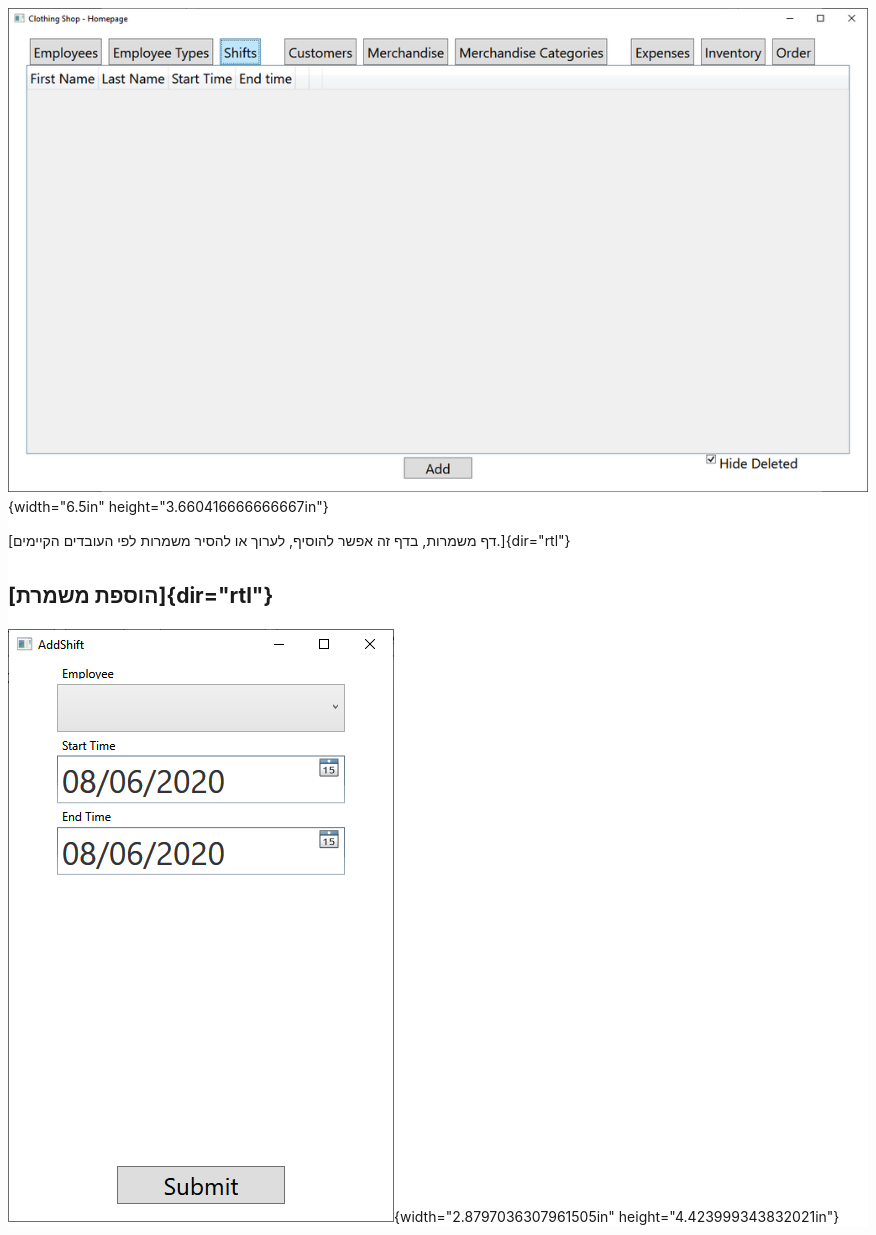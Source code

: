 ![](.//media/image6.png){width="6.5in" height="3.660416666666667in"}

[דף משמרות, בדף זה אפשר להוסיף, לערוך או להסיר משמרות לפי העובדים
הקיימים.]{dir="rtl"}

[הוספת משמרת]{dir="rtl"}
------------------------

![](.//media/image7.png){width="2.8797036307961505in"
height="4.423999343832021in"}